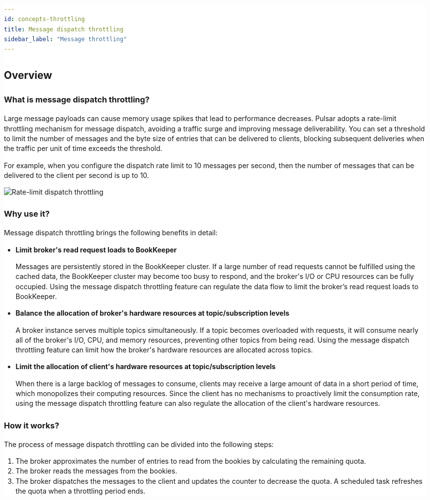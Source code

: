 ```yaml
---
id: concepts-throttling
title: Message dispatch throttling
sidebar_label: "Message throttling"
---
```


## Overview

### What is message dispatch throttling?

Large message payloads can cause memory usage spikes that lead to performance decreases. Pulsar adopts a rate-limit throttling mechanism for message dispatch, avoiding a traffic surge and improving message deliverability. You can set a threshold to limit the number of messages and the byte size of entries that can be delivered to clients, blocking subsequent deliveries when the traffic per unit of time exceeds the threshold.

For example, when you configure the dispatch rate limit to 10 messages per second, then the number of messages that can be delivered to the client per second is up to 10.

![Rate-limit dispatch throttling](/assets/throttling-dispatch.svg 'message throttling')

### Why use it?

Message dispatch throttling brings the following benefits in detail:

- **Limit broker's read request loads to BookKeeper**

  Messages are persistently stored in the BookKeeper cluster. If a large number of read requests cannot be fulfilled using the cached data, the BookKeeper cluster may become too busy to respond, and the broker's I/O or CPU resources can be fully occupied. Using the message dispatch throttling feature can regulate the data flow to limit the broker’s read request loads to BookKeeper.

- **Balance the allocation of broker's hardware resources at topic/subscription levels**

  A broker instance serves multiple topics simultaneously. If a topic becomes overloaded with requests, it will consume nearly all of the broker's I/O, CPU, and memory resources, preventing other topics from being read. Using the message dispatch throttling feature can limit how the broker's hardware resources are allocated across topics.

- **Limit the allocation of client's hardware resources at topic/subscription levels**

  When there is a large backlog of messages to consume, clients may receive a large amount of data in a short period of time, which monopolizes their computing resources. Since the client has no mechanisms to proactively limit the consumption rate, using the message dispatch throttling feature can also regulate the allocation of the client's hardware resources.

### How it works?

The process of message dispatch throttling can be divided into the following steps:
1. The broker approximates the number of entries to read from the bookies by calculating the remaining quota.
2. The broker reads the messages from the bookies.
3. The broker dispatches the messages to the client and updates the counter to decrease the quota. A scheduled task refreshes the quota when a throttling period ends.
